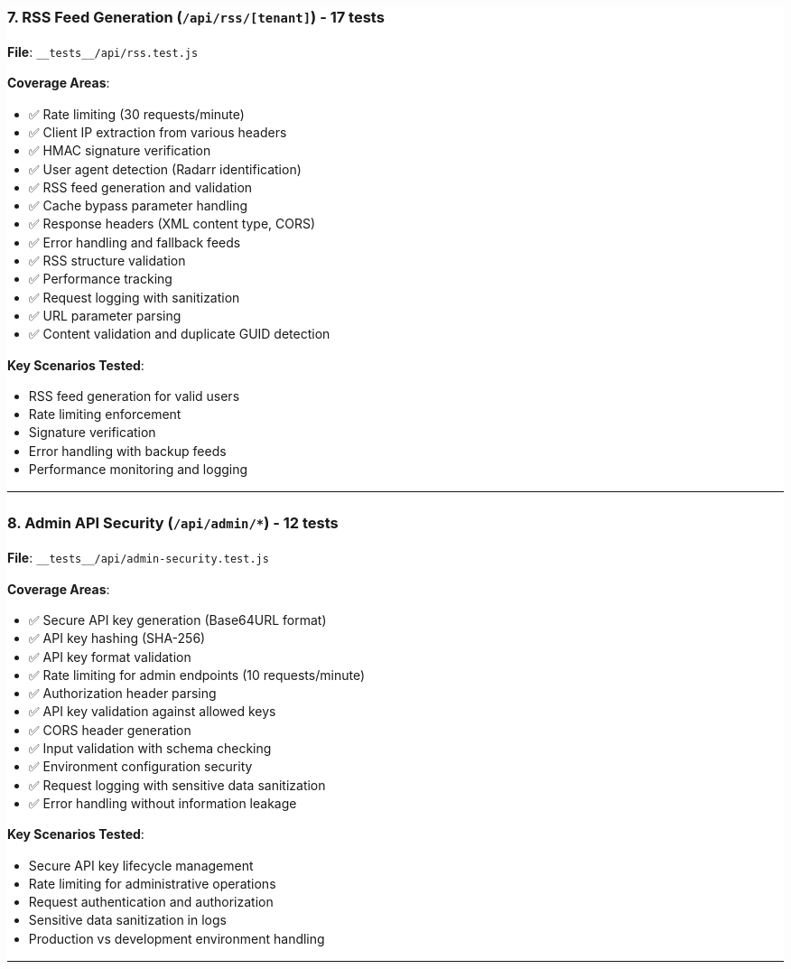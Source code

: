 ### 7. **RSS Feed Generation** (`/api/rss/[tenant]`) - 17 tests
**File**: `__tests__/api/rss.test.js`

**Coverage Areas**:
- ✅ Rate limiting (30 requests/minute)
- ✅ Client IP extraction from various headers
- ✅ HMAC signature verification
- ✅ User agent detection (Radarr identification)
- ✅ RSS feed generation and validation
- ✅ Cache bypass parameter handling
- ✅ Response headers (XML content type, CORS)
- ✅ Error handling and fallback feeds
- ✅ RSS structure validation
- ✅ Performance tracking
- ✅ Request logging with sanitization
- ✅ URL parameter parsing
- ✅ Content validation and duplicate GUID detection

**Key Scenarios Tested**:
- RSS feed generation for valid users
- Rate limiting enforcement
- Signature verification
- Error handling with backup feeds
- Performance monitoring and logging

---

### 8. **Admin API Security** (`/api/admin/*`) - 12 tests
**File**: `__tests__/api/admin-security.test.js`

**Coverage Areas**:
- ✅ Secure API key generation (Base64URL format)
- ✅ API key hashing (SHA-256)
- ✅ API key format validation
- ✅ Rate limiting for admin endpoints (10 requests/minute)
- ✅ Authorization header parsing
- ✅ API key validation against allowed keys
- ✅ CORS header generation
- ✅ Input validation with schema checking
- ✅ Environment configuration security
- ✅ Request logging with sensitive data sanitization
- ✅ Error handling without information leakage

**Key Scenarios Tested**:
- Secure API key lifecycle management
- Rate limiting for administrative operations
- Request authentication and authorization
- Sensitive data sanitization in logs
- Production vs development environment handling

---
